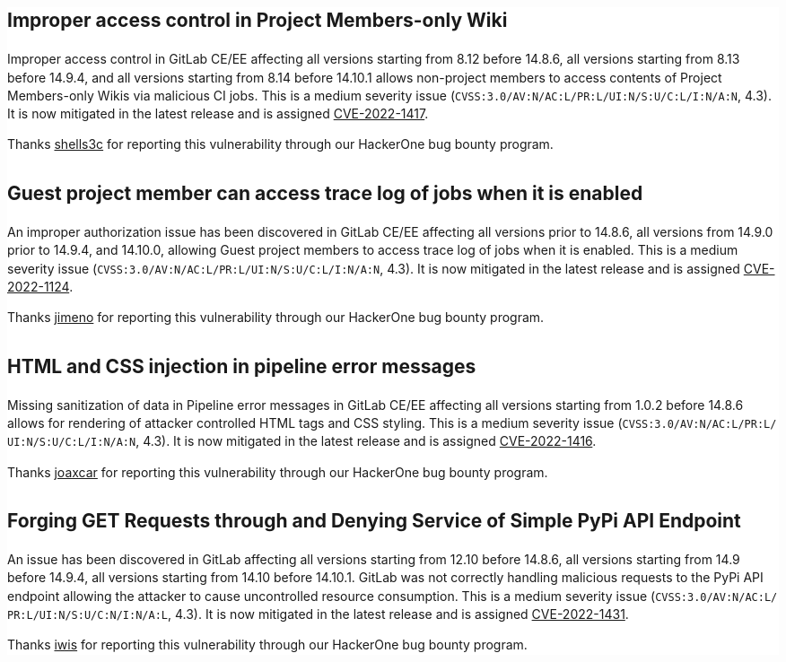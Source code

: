 ## Improper access control in Project Members-only Wiki



Improper access control in GitLab CE/EE affecting all versions starting from 8.12 before 14.8.6, all versions starting from 8.13 before 14.9.4, and all versions starting from 8.14 before 14.10.1 allows non-project members to access contents of Project Members-only Wikis via malicious CI jobs. This is a medium severity issue (`CVSS:3.0/AV:N/AC:L/PR:L/UI:N/S:U/C:L/I:N/A:N`, 4.3). It is now mitigated in the latest release and is assigned [CVE-2022-1417](https://cve.mitre.org/cgi-bin/cvename.cgi?name=CVE-2022-1417).

Thanks [shells3c](https://hackerone.com/shells3c) for reporting this vulnerability through our HackerOne bug bounty program.

## Guest project member can access trace log of jobs when it is enabled



An improper authorization issue has been discovered in GitLab CE/EE affecting all versions prior to 14.8.6, all versions from 14.9.0 prior to 14.9.4, and 14.10.0, allowing Guest project members to access trace log of jobs when it is enabled. This is a medium severity issue (`CVSS:3.0/AV:N/AC:L/PR:L/UI:N/S:U/C:L/I:N/A:N`, 4.3). It is now mitigated in the latest release and is assigned [CVE-2022-1124](https://cve.mitre.org/cgi-bin/cvename.cgi?name=CVE-2022-1124).

Thanks [jimeno](https://hackerone.com/jimeno) for reporting this vulnerability through our HackerOne bug bounty program.

## HTML and CSS injection in pipeline error messages



Missing sanitization of data in Pipeline error messages in GitLab CE/EE affecting all versions starting from 1.0.2 before 14.8.6 allows for rendering of attacker controlled HTML tags and CSS styling. This is a medium severity issue (`CVSS:3.0/AV:N/AC:L/PR:L/UI:N/S:U/C:L/I:N/A:N`, 4.3). It is now mitigated in the latest release and is assigned [CVE-2022-1416](https://cve.mitre.org/cgi-bin/cvename.cgi?name=CVE-2022-1416).

Thanks [joaxcar](https://hackerone.com/joaxcar) for reporting this vulnerability through our HackerOne bug bounty program.

## Forging GET Requests through and Denying Service of Simple PyPi API Endpoint



An issue has been discovered in GitLab affecting all versions starting from 12.10 before 14.8.6, all versions starting from 14.9 before 14.9.4, all versions starting from 14.10 before 14.10.1. GitLab was not correctly handling malicious requests to the PyPi API endpoint allowing the attacker to cause uncontrolled resource consumption. This is a medium severity issue (`CVSS:3.0/AV:N/AC:L/PR:L/UI:N/S:U/C:N/I:N/A:L`, 4.3). It is now mitigated in the latest release and is assigned [CVE-2022-1431](https://cve.mitre.org/cgi-bin/cvename.cgi?name=CVE-2022-1431).

Thanks [iwis](https://hackerone.com/iwis) for reporting this vulnerability through our HackerOne bug bounty program.
